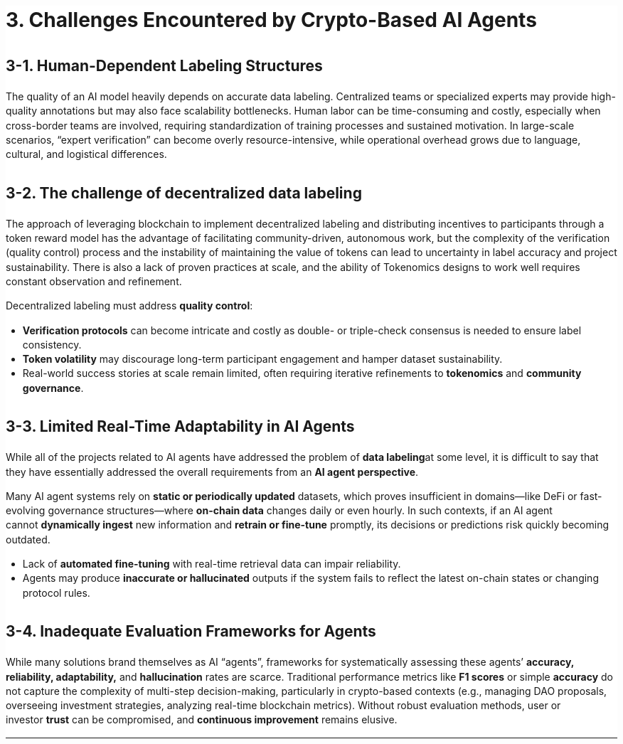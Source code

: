 
# 3. Challenges Encountered by Crypto-Based AI Agents

## 3-1. Human-Dependent Labeling Structures

The quality of an AI model heavily depends on accurate data labeling. Centralized teams or specialized experts may provide high-quality annotations but may also face scalability bottlenecks. Human labor can be time-consuming and costly, especially when cross-border teams are involved, requiring standardization of training processes and sustained motivation. In large-scale scenarios, “expert verification” can become overly resource-intensive, while operational overhead grows due to language, cultural, and logistical differences.

## 3-2. The challenge of decentralized data labeling

The approach of leveraging blockchain to implement decentralized labeling and distributing incentives to participants through a token reward model has the advantage of facilitating community-driven, autonomous work, but the complexity of the verification (quality control) process and the instability of maintaining the value of tokens can lead to uncertainty in label accuracy and project sustainability. There is also a lack of proven practices at scale, and the ability of Tokenomics designs to work well requires constant observation and refinement.

Decentralized labeling must address **quality control**:

- **Verification protocols** can become intricate and costly as double- or triple-check consensus is needed to ensure label consistency.
- **Token volatility** may discourage long-term participant engagement and hamper dataset sustainability.
- Real-world success stories at scale remain limited, often requiring iterative refinements to **tokenomics** and **community governance**.

## 3-3. **Limited Real-Time Adaptability in AI Agents**

While all of the projects related to AI agents have addressed the problem of **data labeling**at some level, it is difficult to say that they have essentially addressed the overall requirements from an **AI agent perspective**.

Many AI agent systems rely on **static or periodically updated** datasets, which proves insufficient in domains—like DeFi or fast-evolving governance structures—where **on-chain data** changes daily or even hourly. In such contexts, if an AI agent cannot **dynamically ingest** new information and **retrain or fine-tune** promptly, its decisions or predictions risk quickly becoming outdated.

- Lack of **automated fine-tuning** with real-time retrieval data can impair reliability.
- Agents may produce **inaccurate or hallucinated** outputs if the system fails to reflect the latest on-chain states or changing protocol rules.

## 3-4. **Inadequate Evaluation Frameworks for Agents**

While many solutions brand themselves as AI “agents”, frameworks for systematically assessing these agents’ **accuracy, reliability, adaptability,** and **hallucination** rates are scarce. Traditional performance metrics like **F1 scores** or simple **accuracy** do not capture the complexity of multi-step decision-making, particularly in crypto-based contexts (e.g., managing DAO proposals, overseeing investment strategies, analyzing real-time blockchain metrics). Without robust evaluation methods, user or investor **trust** can be compromised, and **continuous improvement** remains elusive.

---